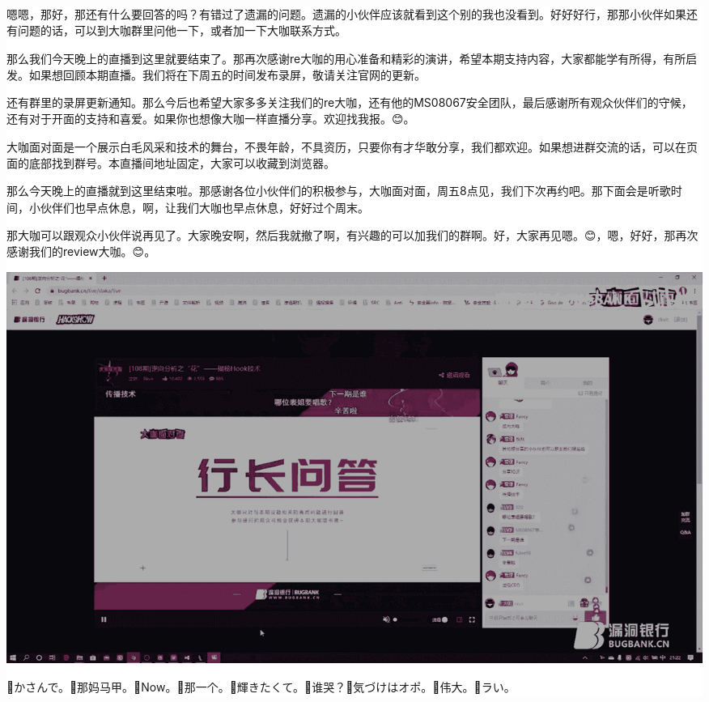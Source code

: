 嗯嗯，那好，那还有什么要回答的吗？有错过了遗漏的问题。遗漏的小伙伴应该就看到这个别的我也没看到。好好好行，那那小伙伴如果还有问题的话，可以到大咖群里问他一下，或者加一下大咖联系方式。

那么我们今天晚上的直播到这里就要结束了。那再次感谢re大咖的用心准备和精彩的演讲，希望本期支持内容，大家都能学有所得，有所启发。如果想回顾本期直播。我们将在下周五的时间发布录屏，敬请关注官网的更新。

还有群里的录屏更新通知。那么今后也希望大家多多关注我们的re大咖，还有他的MS08067安全团队，最后感谢所有观众伙伴们的守候，还有对于开面的支持和喜爱。如果你也想像大咖一样直播分享。欢迎找我报。😊。

大咖面对面是一个展示白毛风采和技术的舞台，不畏年龄，不具资历，只要你有才华敢分享，我们都欢迎。如果想进群交流的话，可以在页面的底部找到群号。本直播间地址固定，大家可以收藏到浏览器。

那么今天晚上的直播就到这里结束啦。那感谢各位小伙伴们的积极参与，大咖面对面，周五8点见，我们下次再约吧。那下面会是听歌时间，小伙伴们也早点休息，啊，让我们大咖也早点休息，好好过个周末。

那大咖可以跟观众小伙伴说再见了。大家晚安啊，然后我就撤了啊，有兴趣的可以加我们的群啊。好，大家再见嗯。😊，嗯，好好，那再次感谢我们的review大咖。😊。



![](img/8f22fa9d4c0c005becdc89b788b2d8de_39.png)

🎼かさんで。🎼那妈马甲。🎼Now。🎼那一个。🎼輝きたくて。🎼谁哭？🎼気づけはオポ。🎼伟大。🎼ラい。
